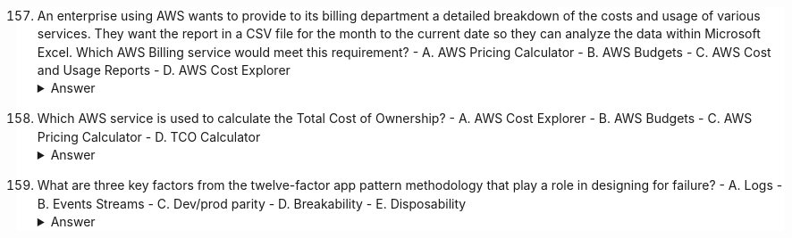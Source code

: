 157. An enterprise using AWS wants to provide to its billing department a detailed breakdown of the costs and usage of various services. They want the report in a CSV file for the month to the current date so they can analyze the data within Microsoft Excel. Which AWS Billing service would meet this requirement?
    - A. AWS Pricing Calculator
    - B. AWS Budgets
    - C. AWS Cost and Usage Reports
    - D. AWS Cost Explorer
     <details markdown=1><summary markdown='span'>Answer</summary>
     Correct answer: C
        <p>
        Explanation: The AWS Cost and Usage Reports (AWS CUR) contains the most comprehensive set of cost and usage data available. You can use Cost and Usage Reports to publish your AWS billing reports to an Amazon Simple Storage Service (Amazon S3) bucket that you own. You can receive reports that break down your costs by the hour, day, or month, by product or product resource, or by tags that you define yourself. AWS updates the report in your bucket once a day in comma-separated value (CSV) format. You can view the reports using spreadsheet software such as Microsoft Excel or Apache OpenOffice Calc, or access them from an application using the Amazon S3 API.
</p>
    </details>

158. Which AWS service is used to calculate the Total Cost of Ownership?
    - A. AWS Cost Explorer
    - B. AWS Budgets
    - C. AWS Pricing Calculator
    - D. TCO Calculator
     <details markdown=1><summary markdown='span'>Answer</summary>
     Correct answer: C
        <p>
        Explanation: The AWS Pricing Calculator is the recommended tool for estimating the cost of AWS services and calculating the Total Cost of Ownership. It allows users to model and compare different configurations and scenarios, making it suitable for both initial cost estimations and ongoing cost management. 
</p>
    </details>

159. What are three key factors from the twelve-factor app pattern methodology that play a role in designing for failure?
    - A. Logs
    - B. Events Streams
    - C. Dev/prod parity
    - D. Breakability
    - E. Disposability
     <details markdown=1><summary markdown='span'>Answer</summary>
     Correct answer: A C E
        <p>
        Explanation: Logs (treat logs as event streams) – If part of a system fails, troubleshooting is necessary. Ensure that material for forensics exists. Dev/prod parity – Keep development, staging, and production as similar as possible. Disposability (maximize robustness with fast startup and graceful shutdown) – Produce lean container images and strive for processes that can start and stop in a matter of seconds.
</p>
    </details>
